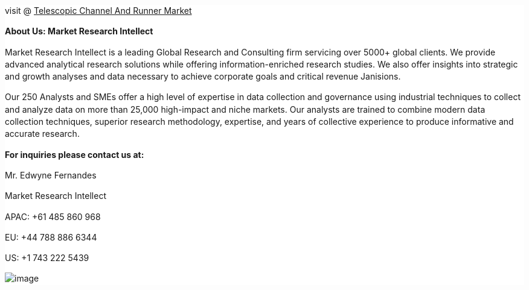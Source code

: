 visit&nbsp;@</strong>&nbsp;</span><span class="font-[700]"><a href="https://www.marketresearchintellect.com/product/global-telescopic-channel-and-runner-market-size-and-forecast/?utm_source=Linkedin&utm_medium828" target="_blank" data-tracking-control-name="article-ssr-frontend-pulse_little-text-block" data-tracking-will-navigate="" data-test-link="">Telescopic Channel And Runner Market</a></span></p><p><strong><span class="font-[700]">About Us: Market Research Intellect</span></strong></p><p><span class="">Market Research Intellect is a leading Global Research and Consulting firm servicing over 5000+ global clients. We provide advanced analytical research solutions while offering information-enriched research studies.&nbsp;</span>We also offer insights into strategic and growth analyses and data necessary to achieve corporate goals and critical revenue Janisions.</p><p><span class="">Our 250 Analysts and SMEs offer a high level of expertise in data collection and governance using industrial techniques to collect and analyze data on more than 25,000 high-impact and niche markets. Our analysts are trained to combine modern data collection techniques, superior research methodology, expertise, and years of collective experience to produce informative and accurate research.</span></p><p><strong>For inquiries please contact us at:</strong></p><p>Mr. Edwyne Fernandes</p><p>Market Research Intellect</p><p>APAC: +61 485 860 968</p><p>EU: +44 788 886 6344</p><p>US: +1 743 222 5439</p>
![image](https://github.com/user-attachments/assets/7914afdb-5029-4e2c-97eb-b8b51f25f69c)
